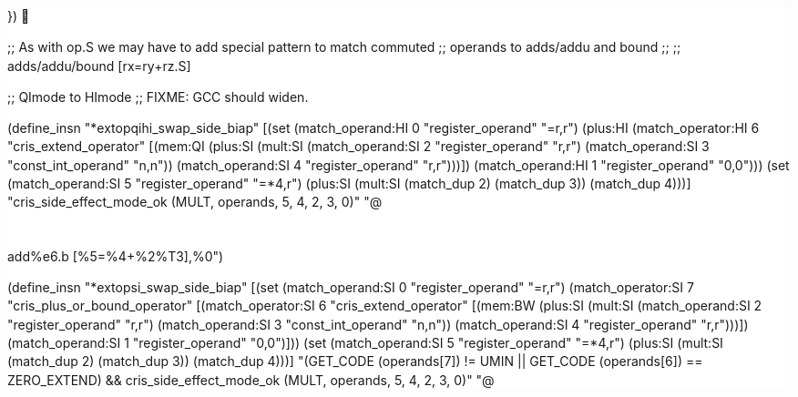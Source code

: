 })


;; As with op.S we may have to add special pattern to match commuted
;; operands to adds/addu and bound
;;
;; adds/addu/bound [rx=ry+rz.S]

;; QImode to HImode
;; FIXME: GCC should widen.

(define_insn "*extopqihi_swap_side_biap"
  [(set (match_operand:HI 0 "register_operand" "=r,r")
	(plus:HI
	 (match_operator:HI
	  6 "cris_extend_operator"
	  [(mem:QI (plus:SI
		    (mult:SI (match_operand:SI 2 "register_operand" "r,r")
			     (match_operand:SI 3 "const_int_operand" "n,n"))
		    (match_operand:SI 4 "register_operand" "r,r")))])
	 (match_operand:HI 1 "register_operand" "0,0")))
   (set (match_operand:SI 5 "register_operand" "=*4,r")
	(plus:SI (mult:SI (match_dup 2)
			  (match_dup 3))
		 (match_dup 4)))]
  "cris_side_effect_mode_ok (MULT, operands, 5, 4, 2, 3, 0)"
  "@
   #
   add%e6.b [%5=%4+%2%T3],%0")

(define_insn "*extop<mode>si_swap_side_biap"
  [(set (match_operand:SI 0 "register_operand" "=r,r")
	(match_operator:SI
	 7 "cris_plus_or_bound_operator"
	 [(match_operator:SI
	   6 "cris_extend_operator"
	   [(mem:BW (plus:SI
		     (mult:SI (match_operand:SI 2 "register_operand" "r,r")
			      (match_operand:SI 3 "const_int_operand" "n,n"))
		     (match_operand:SI 4 "register_operand" "r,r")))])
	  (match_operand:SI 1 "register_operand" "0,0")]))
   (set (match_operand:SI 5 "register_operand" "=*4,r")
	(plus:SI (mult:SI (match_dup 2)
			  (match_dup 3))
		 (match_dup 4)))]
  "(GET_CODE (operands[7]) != UMIN || GET_CODE (operands[6]) == ZERO_EXTEND)
   && cris_side_effect_mode_ok (MULT, operands, 5, 4, 2, 3, 0)"
  "@
   #
